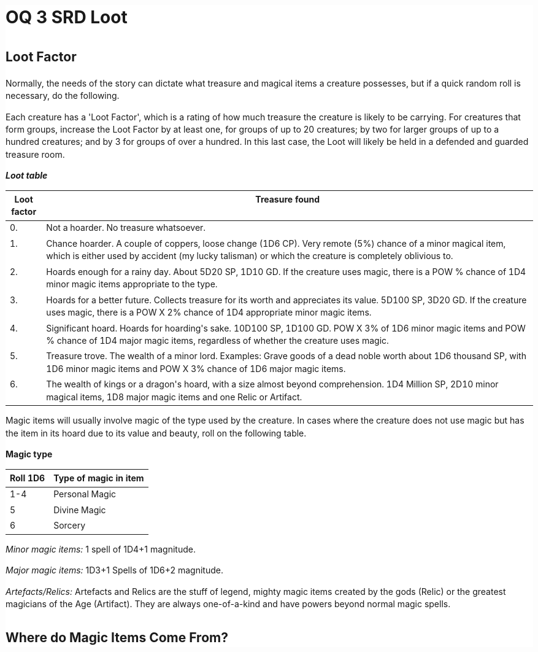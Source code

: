 # OQ 3 SRD Loot

## Loot Factor

Normally, the needs of the story can dictate what treasure and magical items a creature possesses, but if a quick random roll is necessary, do the following.

Each creature has a 'Loot Factor', which is a rating of how much treasure the creature is likely to be carrying. For creatures that form groups, increase the Loot Factor by at least one, for groups of up to 20 creatures; by two for larger groups of up to a hundred creatures; and by 3 for groups of over a hundred. In this last case, the Loot will likely be held in a defended and guarded treasure room.

***Loot table***

| Loot factor | Treasure found |
| --- | --- |
| 0. | Not a hoarder. No treasure whatsoever. |
| 1. | Chance hoarder. A couple of coppers, loose change (1D6 CP). Very remote (5%) chance of a minor magical item, which is either used by accident (my lucky talisman) or which the creature is completely oblivious to. |
| 2. | Hoards enough for a rainy day. About 5D20 SP, 1D10 GD. If the creature uses magic, there is a POW % chance of 1D4 minor magic items appropriate to the type. |
| 3. | Hoards for a better future. Collects treasure for its worth and appreciates its value. 5D100 SP, 3D20 GD. If the creature uses magic, there is a POW X 2% chance of 1D4 appropriate minor magic items. |
| 4. | Significant hoard. Hoards for hoarding's sake. 10D100 SP, 1D100 GD. POW X 3% of 1D6 minor magic items and POW % chance of 1D4 major magic items, regardless of whether the creature uses magic. |
| 5. | Treasure trove. The wealth of a minor lord. Examples: Grave goods of a dead noble worth about 1D6 thousand SP, with 1D6 minor magic items and POW X 3% chance of 1D6 major magic items. |
| 6. | The wealth of kings or a dragon's hoard, with a size almost beyond comprehension. 1D4 Million SP, 2D10 minor magical items, 1D8 major magic items and one Relic or Artifact. |

Magic items will usually involve magic of the type used by the creature. In cases where the creature does not use magic but has the item in its hoard due to its value and beauty, roll on the following table.

**Magic type**

| Roll 1D6 | Type of magic in item |
| --- | --- |
| 1-4 | Personal Magic |
| 5 | Divine Magic |
| 6 | Sorcery |

_Minor magic items:_ 1 spell of 1D4+1 magnitude.

_Major magic items:_ 1D3+1 Spells of 1D6+2 magnitude.

_Artefacts/Relics:_ Artefacts and Relics are the stuff of legend, mighty magic items created by the gods (Relic) or the greatest magicians of the Age (Artifact). They are always one-of-a-kind and have powers beyond normal magic spells.

## Where do Magic Items Come From?
